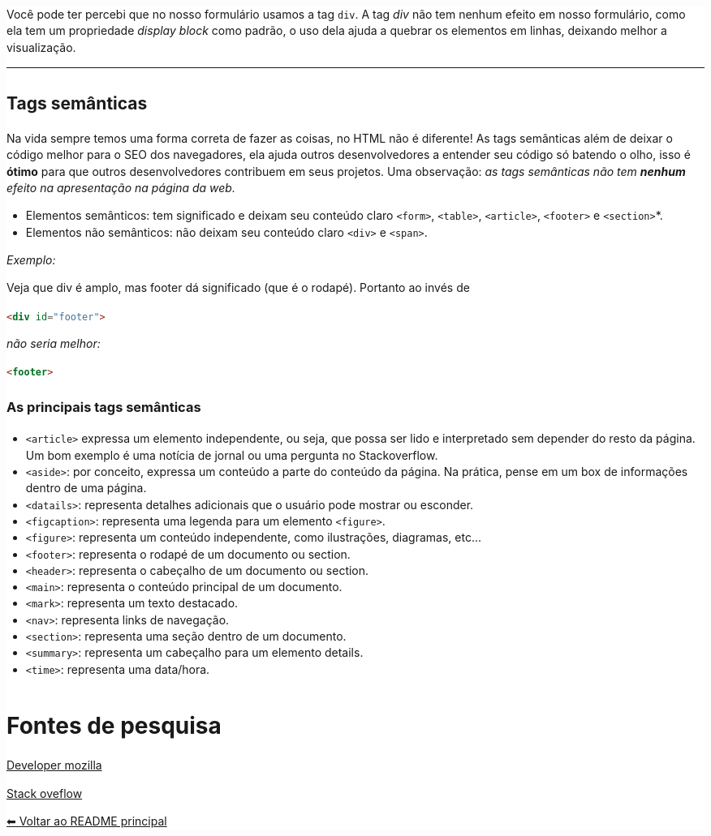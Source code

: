 Você pode ter percebi que no nosso formulário usamos a tag `div`. A tag *div* não tem nenhum efeito em nosso formulário, como ela tem um propriedade *display block* como padrão, o uso dela ajuda a quebrar os elementos em linhas, deixando melhor a visualização.

---

## Tags semânticas
Na vida sempre temos uma forma correta de fazer as coisas, no HTML não é diferente! 
As tags semânticas além de deixar o código melhor para o SEO dos navegadores, ela ajuda outros desenvolvedores a entender seu código só batendo o olho, isso é **ótimo** para que outros desenvolvedores contribuem em seus projetos.
Uma observação: *as tags semânticas não tem **nenhum** efeito na apresentação na página da web.*

+ Elementos semânticos: tem significado e deixam seu conteúdo claro `<form>`, `<table>`, `<article>`, `<footer>` e `<section>`*.
+ Elementos não semânticos: não deixam seu conteúdo claro `<div>` e `<span>`.

*Exemplo:*

Veja que div é amplo, mas footer dá significado (que é o rodapé). Portanto ao invés de

```html
<div id="footer">
```

*não seria melhor:*

```html
<footer>
```

### As principais tags semânticas

+ `<article>` expressa um elemento independente, ou seja, que possa ser lido e interpretado sem depender do resto da página. Um bom exemplo é uma notícia de jornal ou uma pergunta no Stackoverflow.
+ `<aside>`: por conceito, expressa um conteúdo a parte do conteúdo da página. Na prática, pense em um box de informações dentro de uma página.
+ `<datails>`: representa detalhes adicionais que o usuário pode mostrar ou esconder.
+ `<figcaption>`: representa uma legenda para um elemento `<figure>`.
+ `<figure>`: representa um conteúdo independente, como ilustrações, diagramas, etc...
+ `<footer>`: representa o rodapé de um documento ou section.
+ `<header>`: representa o cabeçalho de um documento ou section.
+ `<main>`: representa o conteúdo principal de um documento.
+ `<mark>`: representa um texto destacado.
+ `<nav>`: representa links de navegação.
+ `<section>`: representa uma seção dentro de um documento.
+ `<summary>`: representa um cabeçalho para um elemento details.
+ `<time>`: representa uma data/hora.

 

# Fontes de pesquisa

[Developer mozilla](https://developer.mozilla.org/pt-BR/docs/Web/HTML)

[Stack oveflow](https://pt.stackoverflow.com/)


[⬅ Voltar ao README principal](https://github.com/iuricode/ensinando-frontend)
